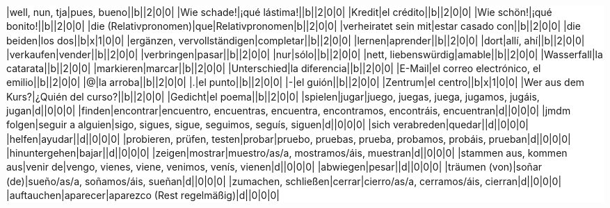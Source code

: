 |well, nun, tja|pues, bueno||b||2|0|0|
|Wie schade!|¡qué lástima!||b||2|0|0|
|Kredit|el crédito||b||2|0|0|
|Wie schön!|¡qué bonito!||b||2|0|0|
|die (Relativpronomen)|que|Relativpronomen|b||2|0|0|
|verheiratet sein mit|estar casado con||b||2|0|0|
|die beiden|los dos||b|x|1|0|0|
|ergänzen, vervollständigen|completar||b||2|0|0|
|lernen|aprender||b||2|0|0|
|dort|allí, ahí||b||2|0|0|
|verkaufen|vender||b||2|0|0|
|verbringen|pasar||b||2|0|0|
|nur|sólo||b||2|0|0|
|nett, liebenswürdig|amable||b||2|0|0|
|Wasserfall|la catarata||b||2|0|0|
|markieren|marcar||b||2|0|0|
|Unterschied|la diferencia||b||2|0|0|
|E-Mail|el correo electrónico, el emilio||b||2|0|0|
|@|la arroba||b||2|0|0|
|.|el punto||b||2|0|0|
|-|el guión||b||2|0|0|
|Zentrum|el centro||b|x|1|0|0|
|Wer aus dem Kurs?|¿Quién del curso?||b||2|0|0|
|Gedicht|el poema||b||2|0|0|
|spielen|jugar|juego, juegas, juega, jugamos, jugáis, jugan|d||0|0|0|
|finden|encontrar|encuentro, encuentras, encuentra, encontramos, encontráis, encuentran|d||0|0|0|
|jmdm folgen|seguir a alguien|sigo, sigues, sigue, seguimos, seguís, siguen|d||0|0|0|
|sich verabreden|quedar||d||0|0|0|
|helfen|ayudar||d||0|0|0|
|probieren, prüfen, testen|probar|pruebo, pruebas, prueba, probamos, probáis, prueban|d||0|0|0|
|hinuntergehen|bajar||d||0|0|0|
|zeigen|mostrar|muestro/as/a, mostramos/áis, muestran|d||0|0|0|
|stammen aus, kommen aus|venir de|vengo, vienes, viene, venimos, venís, vienen|d||0|0|0|
|abwiegen|pesar||d||0|0|0|
|träumen (von)|soñar (de)|sueño/as/a, soñamos/áis, sueñan|d||0|0|0|
|zumachen, schließen|cerrar|cierro/as/a, cerramos/áis, cierran|d||0|0|0|
|auftauchen|aparecer|aparezco (Rest regelmäßig)|d||0|0|0|